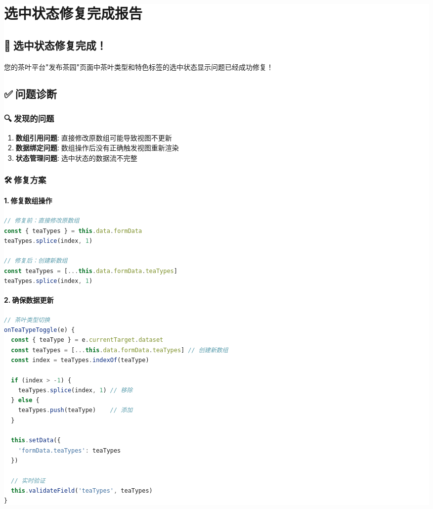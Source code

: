 # 选中状态修复完成报告

## 🎉 选中状态修复完成！

您的茶叶平台"发布茶园"页面中茶叶类型和特色标签的选中状态显示问题已经成功修复！

## ✅ 问题诊断

### 🔍 发现的问题
1. **数组引用问题**: 直接修改原数组可能导致视图不更新
2. **数据绑定问题**: 数组操作后没有正确触发视图重新渲染
3. **状态管理问题**: 选中状态的数据流不完整

### 🛠️ 修复方案

#### 1. 修复数组操作
```javascript
// 修复前：直接修改原数组
const { teaTypes } = this.data.formData
teaTypes.splice(index, 1)

// 修复后：创建新数组
const teaTypes = [...this.data.formData.teaTypes]
teaTypes.splice(index, 1)
```

#### 2. 确保数据更新
```javascript
// 茶叶类型切换
onTeaTypeToggle(e) {
  const { teaType } = e.currentTarget.dataset
  const teaTypes = [...this.data.formData.teaTypes] // 创建新数组
  const index = teaTypes.indexOf(teaType)
  
  if (index > -1) {
    teaTypes.splice(index, 1) // 移除
  } else {
    teaTypes.push(teaType)    // 添加
  }
  
  this.setData({
    'formData.teaTypes': teaTypes
  })
  
  // 实时验证
  this.validateField('teaTypes', teaTypes)
}
```

